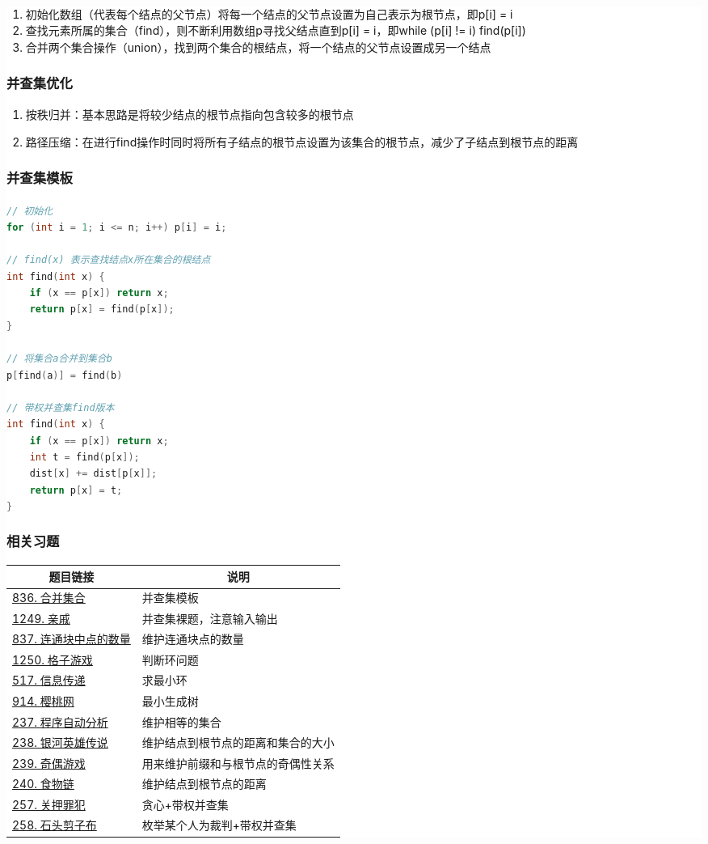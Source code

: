 1. 初始化数组（代表每个结点的父节点）将每一个结点的父节点设置为自己表示为根节点，即p[i] = i
2. 查找元素所属的集合（find），则不断利用数组p寻找父结点直到p[i] = i，即while (p[i] != i) find(p[i])
3. 合并两个集合操作（union），找到两个集合的根结点，将一个结点的父节点设置成另一个结点





### 并查集优化

1. 按秩归并：基本思路是将较少结点的根节点指向包含较多的根节点

   

2. 路径压缩：在进行find操作时同时将所有子结点的根节点设置为该集合的根节点，减少了子结点到根节点的距离



### 并查集模板

```cpp
// 初始化
for (int i = 1; i <= n; i++) p[i] = i;

// find(x) 表示查找结点x所在集合的根结点
int find(int x) {
    if (x == p[x]) return x;
    return p[x] = find(p[x]);
}

// 将集合a合并到集合b
p[find(a)] = find(b)
    
// 带权并查集find版本
int find(int x) {
    if (x == p[x]) return x;
    int t = find(p[x]);
    dist[x] += dist[p[x]];
    return p[x] = t;
}    
```





### 相关习题

| 题目链接                                                     | 说明                               |
| ------------------------------------------------------------ | ---------------------------------- |
| [836. 合并集合](https://www.acwing.com/problem/content/838/) | 并查集模板                         |
| [1249. 亲戚](https://www.acwing.com/problem/content/1251/)   | 并查集裸题，注意输入输出           |
| [837. 连通块中点的数量](https://www.acwing.com/problem/content/839/) | 维护连通块点的数量                 |
| [1250. 格子游戏](https://www.acwing.com/problem/content/1252/) | 判断环问题                         |
| [517. 信息传递](https://www.acwing.com/problem/content/519/) | 求最小环                           |
| [914. 樱桃网](https://www.acwing.com/problem/content/916/)   | 最小生成树                         |
| [237. 程序自动分析](https://www.acwing.com/problem/content/239/) | 维护相等的集合                     |
| [238. 银河英雄传说](https://www.acwing.com/problem/content/240/) | 维护结点到根节点的距离和集合的大小 |
| [239. 奇偶游戏](https://www.acwing.com/problem/content/241/) | 用来维护前缀和与根节点的奇偶性关系 |
| [240. 食物链](https://www.acwing.com/problem/content/242/)   | 维护结点到根节点的距离             |
| [257. 关押罪犯](https://www.acwing.com/problem/content/259/) | 贪心+带权并查集                    |
| [258. 石头剪子布](https://www.acwing.com/problem/content/260/) | 枚举某个人为裁判+带权并查集        |